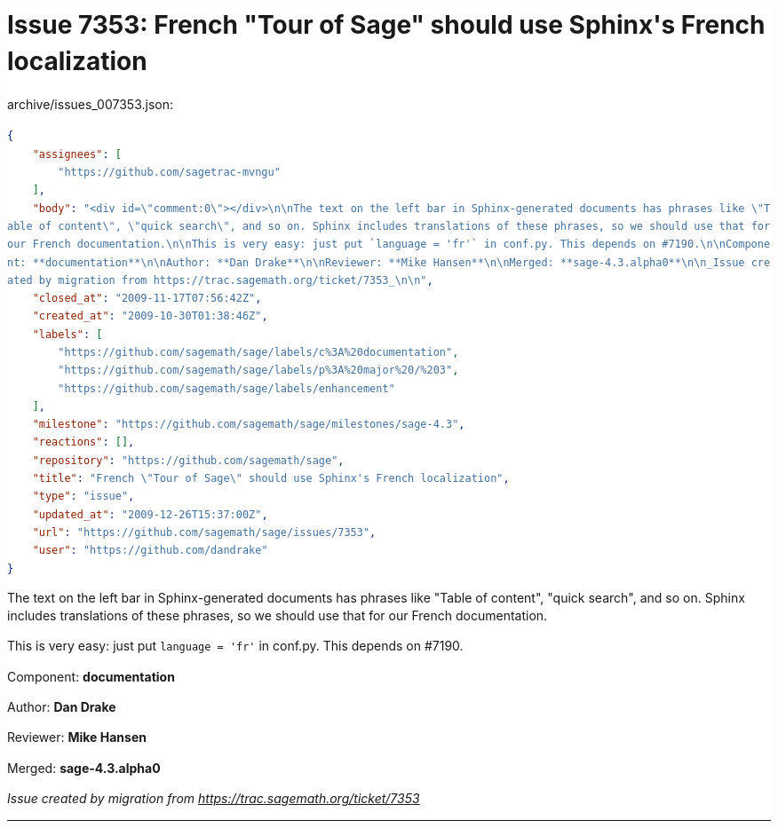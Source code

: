 # Issue 7353: French "Tour of Sage" should use Sphinx's French localization

archive/issues_007353.json:
```json
{
    "assignees": [
        "https://github.com/sagetrac-mvngu"
    ],
    "body": "<div id=\"comment:0\"></div>\n\nThe text on the left bar in Sphinx-generated documents has phrases like \"Table of content\", \"quick search\", and so on. Sphinx includes translations of these phrases, so we should use that for our French documentation.\n\nThis is very easy: just put `language = 'fr'` in conf.py. This depends on #7190.\n\nComponent: **documentation**\n\nAuthor: **Dan Drake**\n\nReviewer: **Mike Hansen**\n\nMerged: **sage-4.3.alpha0**\n\n_Issue created by migration from https://trac.sagemath.org/ticket/7353_\n\n",
    "closed_at": "2009-11-17T07:56:42Z",
    "created_at": "2009-10-30T01:38:46Z",
    "labels": [
        "https://github.com/sagemath/sage/labels/c%3A%20documentation",
        "https://github.com/sagemath/sage/labels/p%3A%20major%20/%203",
        "https://github.com/sagemath/sage/labels/enhancement"
    ],
    "milestone": "https://github.com/sagemath/sage/milestones/sage-4.3",
    "reactions": [],
    "repository": "https://github.com/sagemath/sage",
    "title": "French \"Tour of Sage\" should use Sphinx's French localization",
    "type": "issue",
    "updated_at": "2009-12-26T15:37:00Z",
    "url": "https://github.com/sagemath/sage/issues/7353",
    "user": "https://github.com/dandrake"
}
```
<div id="comment:0"></div>

The text on the left bar in Sphinx-generated documents has phrases like "Table of content", "quick search", and so on. Sphinx includes translations of these phrases, so we should use that for our French documentation.

This is very easy: just put `language = 'fr'` in conf.py. This depends on #7190.

Component: **documentation**

Author: **Dan Drake**

Reviewer: **Mike Hansen**

Merged: **sage-4.3.alpha0**

_Issue created by migration from https://trac.sagemath.org/ticket/7353_





---
